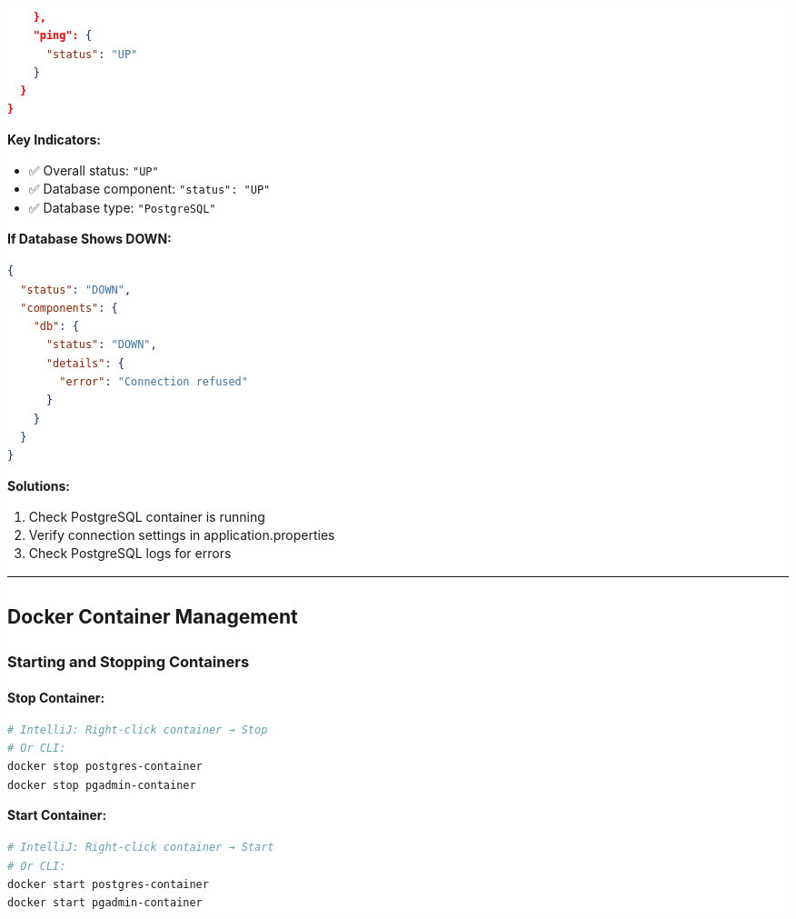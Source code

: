 ```json
    },
    "ping": {
      "status": "UP"
    }
  }
}
```

**Key Indicators:**
- ✅ Overall status: `"UP"`
- ✅ Database component: `"status": "UP"`
- ✅ Database type: `"PostgreSQL"`

**If Database Shows DOWN:**
```json
{
  "status": "DOWN",
  "components": {
    "db": {
      "status": "DOWN",
      "details": {
        "error": "Connection refused"
      }
    }
  }
}
```

**Solutions:**
1. Check PostgreSQL container is running
2. Verify connection settings in application.properties
3. Check PostgreSQL logs for errors

---

## Docker Container Management

### Starting and Stopping Containers

**Stop Container:**
```bash
# IntelliJ: Right-click container → Stop
# Or CLI:
docker stop postgres-container
docker stop pgadmin-container
```

**Start Container:**
```bash
# IntelliJ: Right-click container → Start
# Or CLI:
docker start postgres-container
docker start pgadmin-container
```
